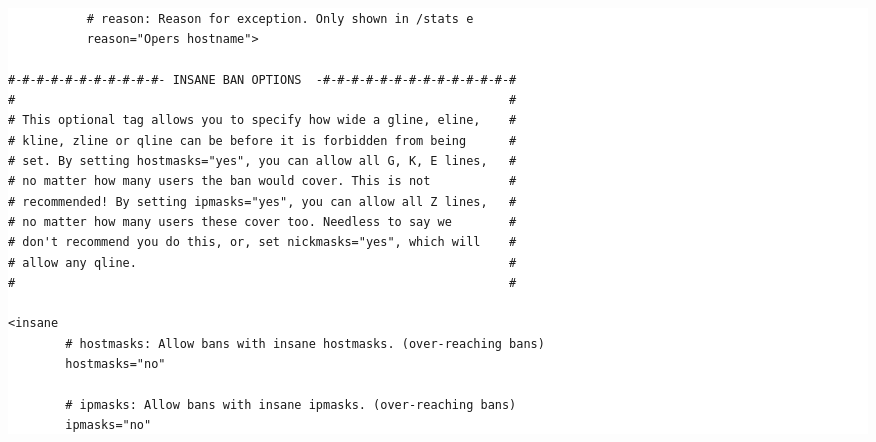                # reason: Reason for exception. Only shown in /stats e
               reason="Opers hostname">
    
    #-#-#-#-#-#-#-#-#-#-#- INSANE BAN OPTIONS  -#-#-#-#-#-#-#-#-#-#-#-#-#-#
    #                                                                     #
    # This optional tag allows you to specify how wide a gline, eline,    #
    # kline, zline or qline can be before it is forbidden from being      #
    # set. By setting hostmasks="yes", you can allow all G, K, E lines,   #
    # no matter how many users the ban would cover. This is not           #
    # recommended! By setting ipmasks="yes", you can allow all Z lines,   #
    # no matter how many users these cover too. Needless to say we        #
    # don't recommend you do this, or, set nickmasks="yes", which will    #
    # allow any qline.                                                    #
    #                                                                     #
    
    <insane
            # hostmasks: Allow bans with insane hostmasks. (over-reaching bans)
            hostmasks="no"
    
            # ipmasks: Allow bans with insane ipmasks. (over-reaching bans)
            ipmasks="no"
    